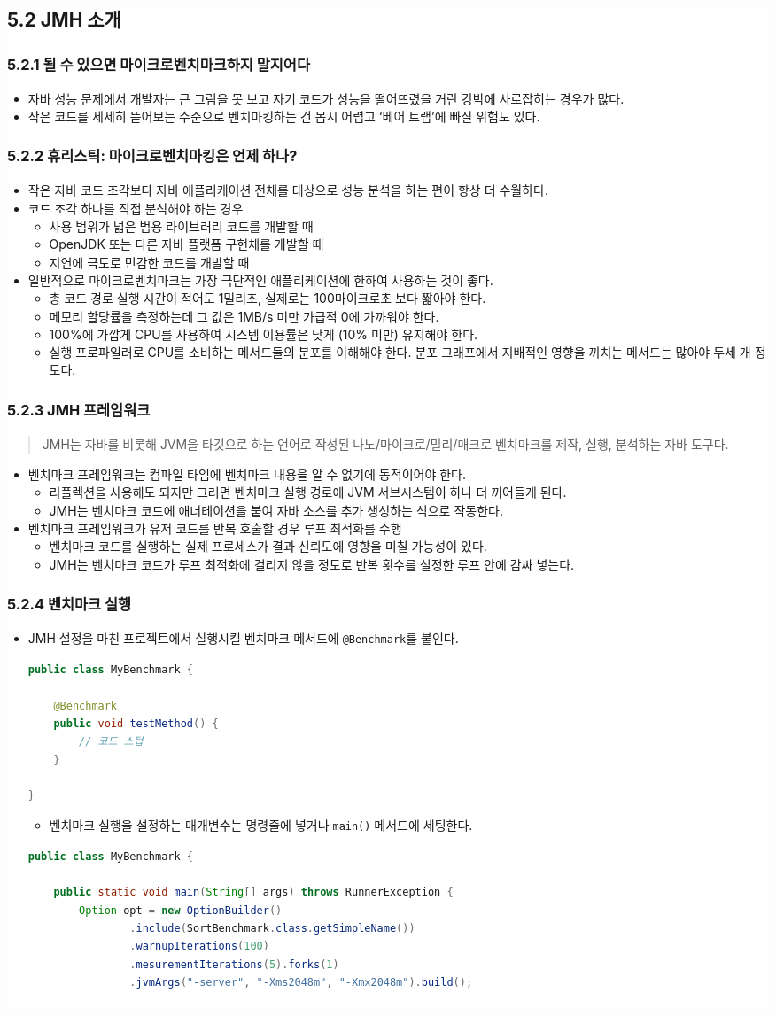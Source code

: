 ## 5.2 JMH 소개

### 5.2.1 될 수 있으면 마이크로벤치마크하지 말지어다

- 자바 성능 문제에서 개발자는 큰 그림을 못 보고 자기 코드가 성능을 떨어뜨렸을 거란 강박에 사로잡히는 경우가 많다.
- 작은 코드를 세세히 뜯어보는 수준으로 벤치마킹하는 건 몹시 어렵고 ‘베어 트랩’에 빠질 위험도 있다.

### 5.2.2 휴리스틱: 마이크로벤치마킹은 언제 하나?

- 작은 자바 코드 조각보다 자바 애플리케이션 전체를 대상으로 성능 분석을 하는 편이 항상 더 수월하다.
- 코드 조각 하나를 직접 분석해야 하는 경우
    - 사용 범위가 넓은 범용 라이브러리 코드를 개발할 때
    - OpenJDK 또는 다른 자바 플랫폼 구현체를 개발할 때
    - 지연에 극도로 민감한 코드를 개발할 때
- 일반적으로 마이크로벤치마크는 가장 극단적인 애플리케이션에 한하여 사용하는 것이 좋다.
    - 총 코드 경로 실행 시간이 적어도 1밀리초, 실제로는 100마이크로초 보다 짧아야 한다.
    - 메모리 할당률을 측정하는데 그 값은 1MB/s 미만 가급적 0에 가까워야 한다.
    - 100%에 가깝게 CPU를 사용하여 시스템 이용률은 낮게 (10% 미만) 유지해야 한다.
    - 실행 프로파일러로 CPU를 소비하는 메서드들의 분포를 이해해야 한다. 분포 그래프에서 지배적인 영향을 끼치는 메서드는 많아야 두세 개 정도다.

### 5.2.3 JMH 프레임워크

> JMH는 자바를 비롯해 JVM을 타깃으로 하는 언어로 작성된 나노/마이크로/밀리/매크로 벤치마크를 제작, 실행, 분석하는 자바 도구다.
>
- 벤치마크 프레임워크는 컴파일 타임에 벤치마크 내용을 알 수 없기에 동적이어야 한다.
    - 리플렉션을 사용해도 되지만 그러면 벤치마크 실행 경로에 JVM 서브시스템이 하나 더 끼어들게 된다.
    - JMH는 벤치마크 코드에 애너테이션을 붙여 자바 소스를 추가 생성하는 식으로 작동한다.
- 벤치마크 프레임워크가 유저 코드를 반복 호출할 경우 루프 최적화를 수행
    - 벤치마크 코드를 실행하는 실제 프로세스가 결과 신뢰도에 영향을 미칠 가능성이 있다.
    - JMH는 벤치마크 코드가 루프 최적화에 걸리지 않을 정도로 반복 횟수를 설정한 루프 안에 감싸 넣는다.

### 5.2.4 벤치마크 실행

- JMH 설정을 마친 프로젝트에서 실행시킬 벤치마크 메서드에 `@Benchmark`를 붙인다.

    ```java
    public class MyBenchmark {
    
    	@Benchmark
    	public void testMethod() {
    		// 코드 스텁
    	}
    
    }
    ```

    - 벤치마크 실행을 설정하는 매개변수는 명령줄에 넣거나 `main()` 메서드에 세팅한다.

    ```java
    public class MyBenchmark {
    
    	public static void main(String[] args) throws RunnerException {
    		Option opt = new OptionBuilder()
    				.include(SortBenchmark.class.getSimpleName())
    				.warnupIterations(100)
    				.mesurementIterations(5).forks(1)
    				.jvmArgs("-server", "-Xms2048m", "-Xmx2048m").build();
    		
